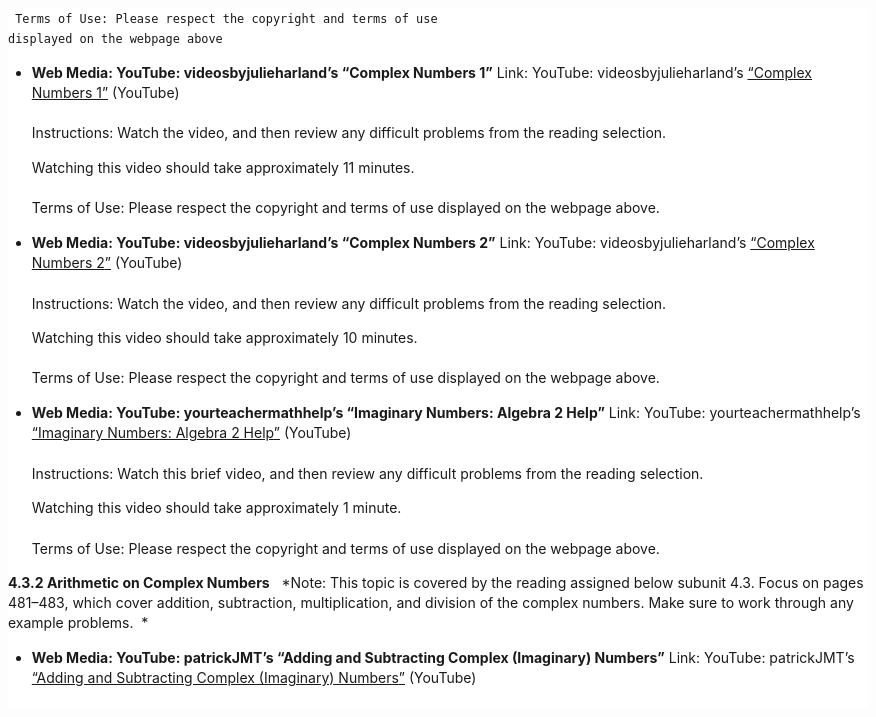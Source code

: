      Terms of Use: Please respect the copyright and terms of use
    displayed on the webpage above

-   **Web Media: YouTube: videosbyjulieharland’s “Complex Numbers 1”**
    Link: YouTube: videosbyjulieharland’s [“Complex Numbers
    1](http://www.youtube.com/watch?v=zK25rGJBfB0)[”](http://www.youtube.com/watch?v=zK25rGJBfB0)
    (YouTube)  
        
     Instructions: Watch the video, and then review any difficult
    problems from the reading selection.  
      
     Watching this video should take approximately 11 minutes.  
        
     Terms of Use: Please respect the copyright and terms of use
    displayed on the webpage above. 

-   **Web Media: YouTube: videosbyjulieharland’s “Complex Numbers 2”**
    Link: YouTube: videosbyjulieharland’s [“Complex Numbers
    2](http://www.youtube.com/watch?v=TcFGmGMtE24)[”](http://www.youtube.com/watch?v=TcFGmGMtE24)
    (YouTube)  
        
     Instructions: Watch the video, and then review any difficult
    problems from the reading selection.  
      
     Watching this video should take approximately 10 minutes.  
        
     Terms of Use: Please respect the copyright and terms of use
    displayed on the webpage above. 

-   **Web Media: YouTube: yourteachermathhelp’s “Imaginary Numbers:
    Algebra 2 Help”**
    Link: YouTube: yourteachermathhelp’s [“Imaginary Numbers: Algebra 2
    Help](http://www.youtube.com/watch?v=LPq6mMt_LEk&feature=fvwrel)[”](http://www.youtube.com/watch?v=LPq6mMt_LEk&feature=fvwrel)
    (YouTube)  
        
     Instructions: Watch this brief video, and then review any difficult
    problems from the reading selection.  
      
     Watching this video should take approximately 1 minute.  
        
     Terms of Use: Please respect the copyright and terms of use
    displayed on the webpage above. 

**4.3.2 Arithmetic on Complex Numbers** <span id="4.3.2"></span> 
*Note: This topic is covered by the reading assigned below subunit 4.3.
Focus on pages 481–483, which cover addition, subtraction,
multiplication, and division of the complex numbers. Make sure to work
through any example problems.  *

-   **Web Media: YouTube: patrickJMT’s “Adding and Subtracting Complex
    (Imaginary) Numbers”**
    Link: YouTube: patrickJMT’s [“Adding and Subtracting Complex
    (Imaginary)
    Numbers](http://www.youtube.com/watch?v=QckPmaq4dVk&feature=relmfu)[”](http://www.youtube.com/watch?v=QckPmaq4dVk&feature=relmfu)
    (YouTube)  
        